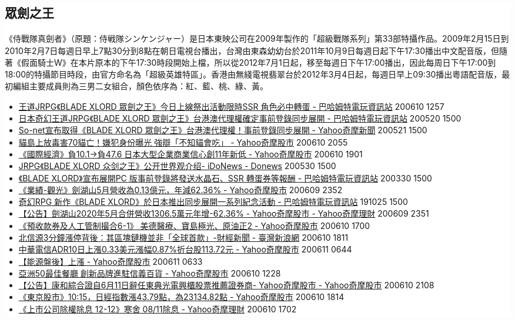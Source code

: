 
## 眾劍之王

《侍戰隊真劍者》（原題：侍戦隊シンケンジャー）是日本東映公司在2009年製作的「超級戰隊系列」第33部特攝作品。2009年2月15日到2010年2月7日每週日早上7點30分到8點在朝日電視台播出，台灣由東森幼幼台於2011年10月9日每週日起下午17:30播出中文配音版，但隨著《假面騎士W》在本片原本的下午17:30時段開始上檔，所以從2012年7月1日起，移至每週日下午17:00播出，因此每周日下午17:00到18:00的特攝節目時段，由官方命名為「超級英雄特區」。香港由無綫電視翡翠台於2012年3月4日起，每週日早上09:30播出粵語配音版，最初編組主要成員則為三男二女組合，顏色依序為：紅、藍、桃、綠、黃。
- [王道JRPG《BLADE XLORD 眾劍之王》今日上線祭出活動限時SSR 角色必中轉蛋 - 巴哈姆特電玩資訊站](https://gnn.gamer.com.tw/detail.php?sn=198165 "王道JRPG《BLADE XLORD 眾劍之王》今日上線祭出活動限時SSR 角色必中轉蛋 - 巴哈姆特電玩資訊站") 200610 1257
- [日本奇幻王道JRPG《BLADE XLORD 眾劍之王》台港澳代理權確定事前登錄同步展開 - 巴哈姆特電玩資訊站](https://gnn.gamer.com.tw/detail.php?sn=197115 "日本奇幻王道JRPG《BLADE XLORD 眾劍之王》台港澳代理權確定事前登錄同步展開 - 巴哈姆特電玩資訊站") 200520 1500
- [So-net宣布取得《BLADE XLORD 眾劍之王》台港澳代理權！事前登錄同步展開 - Yahoo奇摩新聞](https://tw.news.yahoo.com/net%E5%AE%A3%E5%B8%83%E5%8F%96%E5%BE%97-blade-xlord-%E7%9C%BE%E5%8A%8D%E4%B9%8B%E7%8E%8B-%E5%8F%B0%E6%B8%AF%E6%BE%B3%E4%BB%A3%E7%90%86%E6%AC%8A-101920491.html "So-net宣布取得《BLADE XLORD 眾劍之王》台港澳代理權！事前登錄同步展開 - Yahoo奇摩新聞") 200521 1500
- [貓島上放毒害70貓亡！嫌犯身份曝光 強辯「不知貓會吃」 - Yahoo奇摩股市](https://tw.stock.yahoo.com/news/%E8%B2%93%E5%B3%B6%E4%B8%8A%E6%94%BE%E6%AF%92%E5%AE%B370%E8%B2%93%E4%BA%A1-%E5%AB%8C%E7%8A%AF%E8%BA%AB%E4%BB%BD%E6%9B%9D%E5%85%89-%E5%BC%B7%E8%BE%AF-%E4%B8%8D%E7%9F%A5%E8%B2%93%E6%9C%83%E5%90%83-035550482.html "貓島上放毒害70貓亡！嫌犯身份曝光 強辯「不知貓會吃」 - Yahoo奇摩股市") 200610 2055
- [《國際經濟》負10.1→負47.6 日本大型企業商業信心創11年新低 - Yahoo奇摩股市](https://tw.stock.yahoo.com/news/%E5%95%86%E6%83%85-%E4%BD%9C%E7%89%A9%E7%94%9F%E9%95%B7%E5%89%8D%E6%99%AF%E6%94%B9%E5%96%84-%E7%A9%80%E7%89%A9%E5%A4%9A%E6%94%B6%E8%B7%8C-100153375.html "《國際經濟》負10.1→負47.6 日本大型企業商業信心創11年新低 - Yahoo奇摩股市") 200610 1901
- [JRPG《BLADE XLORD 众剑之王》公开世界观介绍- iDoNews - Donews](https://www.donews.com/news/detail/3/3096606.html "JRPG《BLADE XLORD 众剑之王》公开世界观介绍- iDoNews - Donews") 200530 1500
- [《BLADE XLORD》宣布展開PC 版事前登錄將發送水晶石、SSR 轉蛋券等報酬 - 巴哈姆特電玩資訊站](https://gnn.gamer.com.tw/detail.php?sn=194747 "《BLADE XLORD》宣布展開PC 版事前登錄將發送水晶石、SSR 轉蛋券等報酬 - 巴哈姆特電玩資訊站") 200330 1500
- [《業績-觀光》劍湖山5月營收為0.13億元，年減62.36% - Yahoo奇摩股市](https://tw.stock.yahoo.com/news/%E6%A5%AD%E7%B8%BE-%E8%A7%80%E5%85%89-%E5%8A%8D%E6%B9%96%E5%B1%B15%E6%9C%88%E7%87%9F%E6%94%B6%E7%82%BA0-13%E5%84%84%E5%85%83-%E5%B9%B4%E6%B8%9B62-065210921.html "《業績-觀光》劍湖山5月營收為0.13億元，年減62.36% - Yahoo奇摩股市") 200609 2352
- [奇幻RPG 新作《BLADE XLORD》於日本推出同步展開一系列紀念活動 - 巴哈姆特電玩資訊站](https://gnn.gamer.com.tw/detail.php?sn=187665 "奇幻RPG 新作《BLADE XLORD》於日本推出同步展開一系列紀念活動 - 巴哈姆特電玩資訊站") 191025 1500
- [【公告】劍湖山2020年5月合併營收1306.5萬元年增-62.36% - Yahoo奇摩股市 - Yahoo奇摩理財](https://tw.stock.yahoo.com/news/%E5%85%AC%E5%91%8A-%E5%8A%8D%E6%B9%96%E5%B1%B1-2020%E5%B9%B45%E6%9C%88%E5%90%88%E4%BD%B5%E7%87%9F%E6%94%B61306-5%E8%90%AC%E5%85%83-%E5%B9%B4%E5%A2%9E-065140229.html "【公告】劍湖山2020年5月合併營收1306.5萬元年增-62.36% - Yahoo奇摩股市 - Yahoo奇摩理財") 200609 2351
- [《預收款券及人工管制撮合6-1》 美德醫療、寶島極光、原油正2 - Yahoo奇摩股市](https://tw.stock.yahoo.com/news/%E6%A5%AD%E7%B8%BE-%E9%80%9A%E4%BF%A1%E7%B6%B2%E8%B7%AF-%E7%9C%BE%E9%81%945%E6%9C%88%E7%87%9F%E6%94%B6%E9%9B%99%E5%A2%9E-%E5%89%B5%E6%96%B0%E9%AB%98-075057861.html "《預收款券及人工管制撮合6-1》 美德醫療、寶島極光、原油正2 - Yahoo奇摩股市") 200610 1700
- [北信源3分鐘漲停背後：其區塊鏈機並非「全球首款」-財經新聞 - 臺灣新浪網](https://news.sina.com.tw/article/20200610/35430596.html "北信源3分鐘漲停背後：其區塊鏈機並非「全球首款」-財經新聞 - 臺灣新浪網") 200610 1811
- [中華電信ADR10日上漲0.33美元漲幅0.87%折台股113.72元 - Yahoo奇摩股市](https://tw.stock.yahoo.com/news/%E4%B8%AD%E8%8F%AF%E9%9B%BB%E4%BF%A1adr10%E6%97%A5%E4%B8%8A%E6%BC%B20-33%E7%BE%8E%E5%85%83%E6%BC%B2%E5%B9%850-87-%E6%8A%98%E5%8F%B0%E8%82%A1113-72%E5%85%83-224401486.html "中華電信ADR10日上漲0.33美元漲幅0.87%折台股113.72元 - Yahoo奇摩股市") 200611 0644
- [【能源盤後】上漲 - Yahoo奇摩股市](https://tw.stock.yahoo.com/news/%E8%83%BD%E6%BA%90%E7%9B%A4%E5%BE%8C-%E4%B8%8A%E6%BC%B2-223301747.html "【能源盤後】上漲 - Yahoo奇摩股市") 200611 0633
- [亞洲50最佳餐廳 創新品牌進駐信義百貨 - Yahoo奇摩股市](https://tw.stock.yahoo.com/video/%E4%BA%9E%E6%B4%B250%E6%9C%80%E4%BD%B3%E9%A4%90%E5%BB%B3-%E5%89%B5%E6%96%B0%E5%93%81%E7%89%8C%E9%80%B2%E9%A7%90%E4%BF%A1%E7%BE%A9%E7%99%BE%E8%B2%A8-041147603.html "亞洲50最佳餐廳 創新品牌進駐信義百貨 - Yahoo奇摩股市") 200610 1228
- [【公告】康和綜合證自6月11日辭任東典光電興櫃股票推薦證券商- Yahoo奇摩股市 - Yahoo奇摩股市](https://tw.stock.yahoo.com/news/%E5%85%AC%E5%91%8A-%E5%BA%B7%E5%92%8C%E7%B6%9C%E5%90%88%E8%AD%89%E8%87%AA6%E6%9C%8811%E6%97%A5%E8%BE%AD%E4%BB%BB%E6%9D%B1%E5%85%B8%E5%85%89%E9%9B%BB%E8%88%88%E6%AB%83%E8%82%A1%E7%A5%A8%E6%8E%A8%E8%96%A6%E8%AD%89%E5%88%B8%E5%95%86-130854581.html "【公告】康和綜合證自6月11日辭任東典光電興櫃股票推薦證券商- Yahoo奇摩股市 - Yahoo奇摩股市") 200610 2108
- [《東京股市》10:15，日經指數漲43.79點，為23134.82點 - Yahoo奇摩股市](https://tw.stock.yahoo.com/news/%E6%9D%B1%E4%BA%AC%E8%82%A1%E5%B8%82-10-15-%E6%97%A5%E7%B6%93%E6%8C%87%E6%95%B8%E6%BC%B243-79%E9%BB%9E-101448080.html "《東京股市》10:15，日經指數漲43.79點，為23134.82點 - Yahoo奇摩股市") 200610 1814
- [《上市公司除權除息 12-12》寒舍 08/11除息 - Yahoo奇摩理財](https://tw.stock.yahoo.com/news/%E4%B8%8A%E5%B8%82%E5%85%AC%E5%8F%B8%E9%99%A4%E6%AC%8A%E9%99%A4%E6%81%AF-12-12-%E5%AF%92%E8%88%8D-08-090240134.html "《上市公司除權除息 12-12》寒舍 08/11除息 - Yahoo奇摩理財") 200610 1702